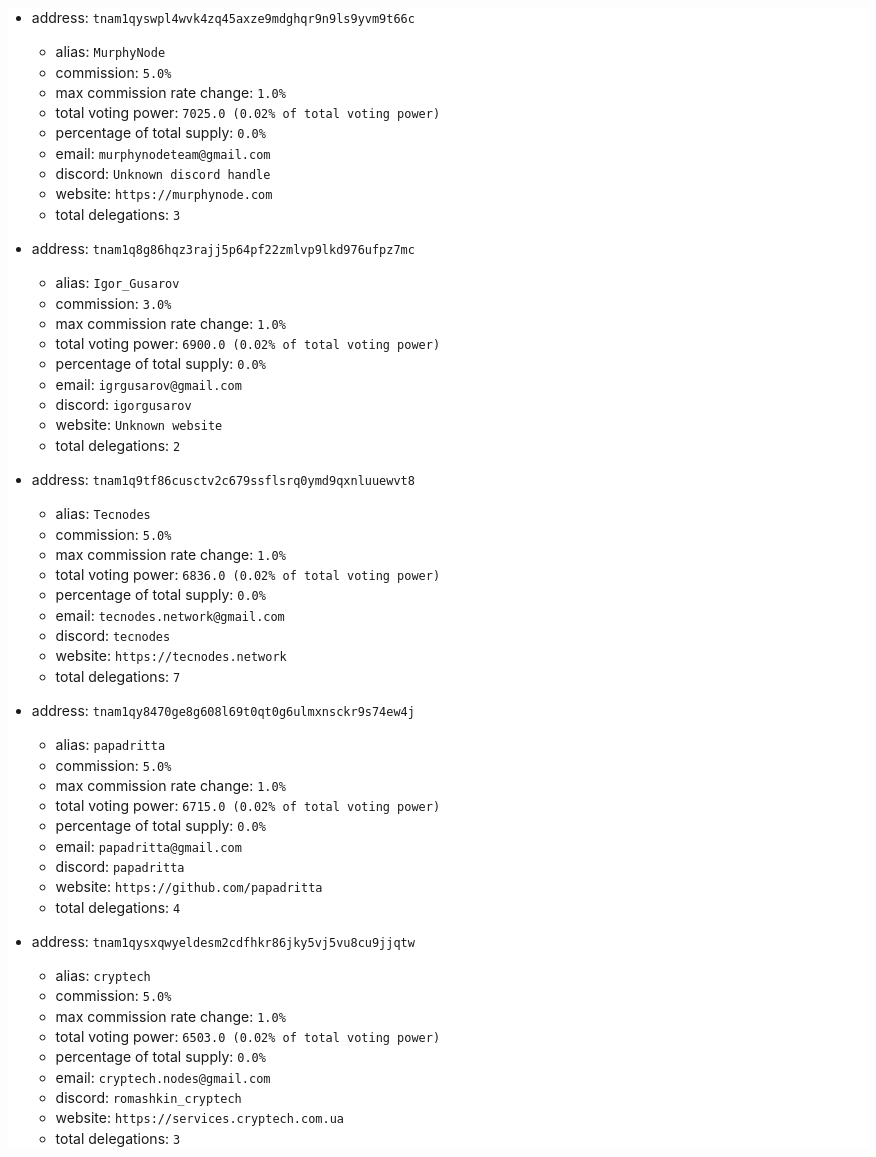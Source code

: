 - address: `tnam1qyswpl4wvk4zq45axze9mdghqr9n9ls9yvm9t66c`
    - alias: `MurphyNode`
    - commission: `5.0%`
    - max commission rate change: `1.0%`
    - total voting power: `7025.0 (0.02% of total voting power)`
    - percentage of total supply: `0.0%`
    - email: `murphynodeteam@gmail.com`
    - discord: `Unknown discord handle`
    - website: `https://murphynode.com`
    - total delegations: `3`

- address: `tnam1q8g86hqz3rajj5p64pf22zmlvp9lkd976ufpz7mc`
    - alias: `Igor_Gusarov`
    - commission: `3.0%`
    - max commission rate change: `1.0%`
    - total voting power: `6900.0 (0.02% of total voting power)`
    - percentage of total supply: `0.0%`
    - email: `igrgusarov@gmail.com`
    - discord: `igorgusarov`
    - website: `Unknown website`
    - total delegations: `2`

- address: `tnam1q9tf86cusctv2c679ssflsrq0ymd9qxnluuewvt8`
    - alias: `Tecnodes`
    - commission: `5.0%`
    - max commission rate change: `1.0%`
    - total voting power: `6836.0 (0.02% of total voting power)`
    - percentage of total supply: `0.0%`
    - email: `tecnodes.network@gmail.com`
    - discord: `tecnodes`
    - website: `https://tecnodes.network`
    - total delegations: `7`

- address: `tnam1qy8470ge8g608l69t0qt0g6ulmxnsckr9s74ew4j`
    - alias: `papadritta`
    - commission: `5.0%`
    - max commission rate change: `1.0%`
    - total voting power: `6715.0 (0.02% of total voting power)`
    - percentage of total supply: `0.0%`
    - email: `papadritta@gmail.com`
    - discord: `papadritta`
    - website: `https://github.com/papadritta`
    - total delegations: `4`

- address: `tnam1qysxqwyeldesm2cdfhkr86jky5vj5vu8cu9jjqtw`
    - alias: `cryptech`
    - commission: `5.0%`
    - max commission rate change: `1.0%`
    - total voting power: `6503.0 (0.02% of total voting power)`
    - percentage of total supply: `0.0%`
    - email: `cryptech.nodes@gmail.com`
    - discord: `romashkin_cryptech`
    - website: `https://services.cryptech.com.ua`
    - total delegations: `3`

